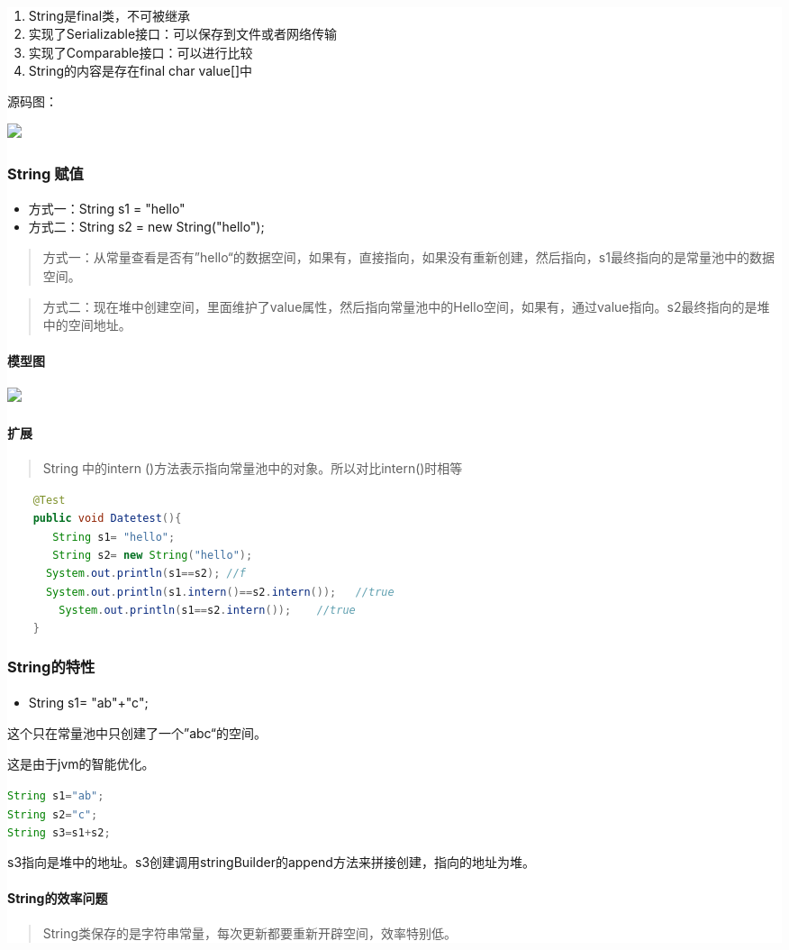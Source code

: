 1. String是final类，不可被继承
2. 实现了Serializable接口：可以保存到文件或者网络传输
3. 实现了Comparable接口：可以进行比较
4. String的内容是存在final char value[]中

源码图：

![](https://ae01.alicdn.com/kf/U1924f08ccc7d41b9a9b6517eeb52aad2Z.jpg)

### String 赋值

- 方式一：String s1 = "hello"
- 方式二：String s2 = new String("hello");

> 方式一：从常量查看是否有”hello“的数据空间，如果有，直接指向，如果没有重新创建，然后指向，s1最终指向的是常量池中的数据空间。

> 方式二：现在堆中创建空间，里面维护了value属性，然后指向常量池中的Hello空间，如果有，通过value指向。s2最终指向的是堆中的空间地址。

#### 模型图

![](https://ae01.alicdn.com/kf/Ubcb55447cb2248f5a4815395832baa25L.jpg)

####  扩展

> String 中的intern ()方法表示指向常量池中的对象。所以对比intern()时相等

``` java
	@Test
    public void Datetest(){
       String s1= "hello";
       String s2= new String("hello");
      System.out.println(s1==s2); //f
      System.out.println(s1.intern()==s2.intern());   //true
        System.out.println(s1==s2.intern());	//true
    }
```

### String的特性

- String s1= "ab"+"c";

这个只在常量池中只创建了一个”abc“的空间。

这是由于jvm的智能优化。

``` java
String s1="ab";
String s2="c";
String s3=s1+s2;
```

s3指向是堆中的地址。s3创建调用stringBuilder的append方法来拼接创建，指向的地址为堆。



#### String的效率问题

> String类保存的是字符串常量，每次更新都要重新开辟空间，效率特别低。
